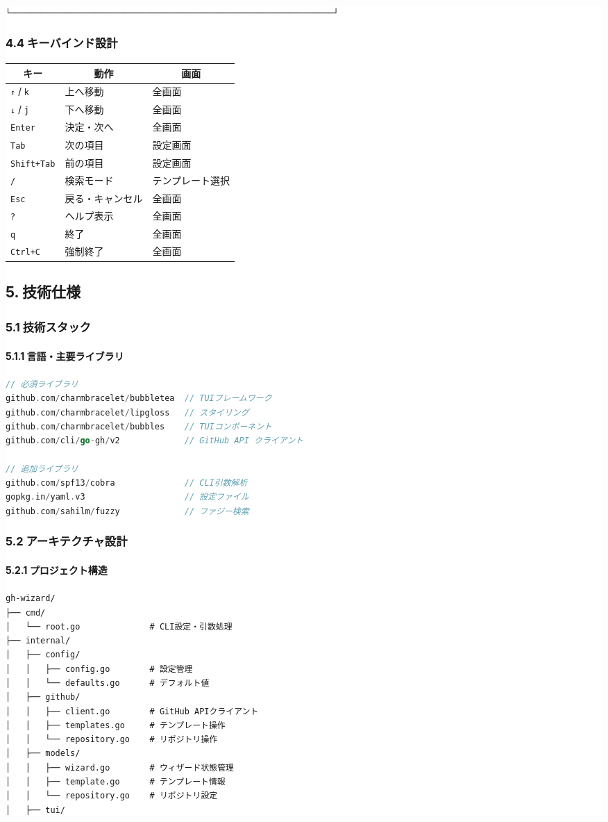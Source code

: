 ```
└─────────────────────────────────────────────────────────────────┘
```

### 4.4 キーバインド設計

| キー | 動作 | 画面 |
|------|------|------|
| `↑` / `k` | 上へ移動 | 全画面 |
| `↓` / `j` | 下へ移動 | 全画面 |
| `Enter` | 決定・次へ | 全画面 |
| `Tab` | 次の項目 | 設定画面 |
| `Shift+Tab` | 前の項目 | 設定画面 |
| `/` | 検索モード | テンプレート選択 |
| `Esc` | 戻る・キャンセル | 全画面 |
| `?` | ヘルプ表示 | 全画面 |
| `q` | 終了 | 全画面 |
| `Ctrl+C` | 強制終了 | 全画面 |

## 5. 技術仕様

### 5.1 技術スタック

#### 5.1.1 言語・主要ライブラリ
```go
// 必須ライブラリ
github.com/charmbracelet/bubbletea  // TUIフレームワーク
github.com/charmbracelet/lipgloss   // スタイリング
github.com/charmbracelet/bubbles    // TUIコンポーネント
github.com/cli/go-gh/v2             // GitHub API クライアント

// 追加ライブラリ
github.com/spf13/cobra              // CLI引数解析
gopkg.in/yaml.v3                    // 設定ファイル
github.com/sahilm/fuzzy             // ファジー検索
```

### 5.2 アーキテクチャ設計

#### 5.2.1 プロジェクト構造
```
gh-wizard/
├── cmd/
│   └── root.go              # CLI設定・引数処理
├── internal/
│   ├── config/
│   │   ├── config.go        # 設定管理
│   │   └── defaults.go      # デフォルト値
│   ├── github/
│   │   ├── client.go        # GitHub APIクライアント
│   │   ├── templates.go     # テンプレート操作
│   │   └── repository.go    # リポジトリ操作
│   ├── models/
│   │   ├── wizard.go        # ウィザード状態管理
│   │   ├── template.go      # テンプレート情報
│   │   └── repository.go    # リポジトリ設定
│   ├── tui/
```